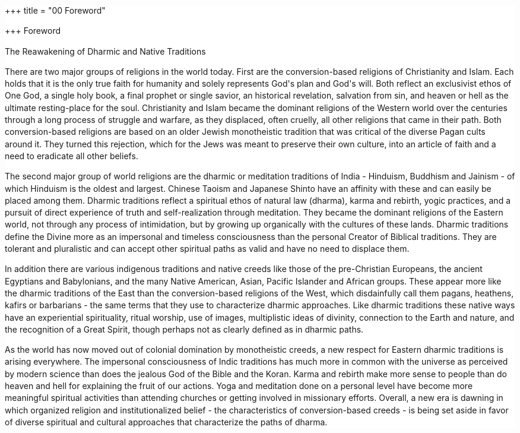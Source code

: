 +++
title = "00  Foreword"

+++
Foreword

The Reawakening of Dharmic and Native Traditions

There are two major groups of religions in the world today. First are
the conversion-based religions of Christianity and Islam. Each holds
that it is the only true faith for humanity and solely represents God's
plan and God's will. Both reflect an exclusivist ethos of One God, a
single holy book, a final prophet or single savior, an historical
revelation, salvation from sin, and heaven or hell as the ultimate
resting-place for the soul. Christianity and Islam became the dominant
religions of the Western world over the centuries through a long process
of struggle and warfare, as they displaced, often cruelly, all other
religions that came in their path. Both conversion-based religions are
based on an older Jewish monotheistic tradition that was critical of the
diverse Pagan cults around it. They turned this rejection, which for the
Jews was meant to preserve their own culture, into an article of faith
and a need to eradicate all other beliefs.

The second major group of world religions are the dharmic or meditation
traditions of India - Hinduism, Buddhism and Jainism - of which Hinduism
is the oldest and largest. Chinese Taoism and Japanese Shinto have an
affinity with these and can easily be placed among them. Dharmic
traditions reflect a spiritual ethos of natural law (dharma), karma and
rebirth, yogic practices, and a pursuit of direct experience of truth
and self-realization through meditation. They became the dominant
religions of the Eastern world, not through any process of intimidation,
but by growing up organically with the cultures of these lands. Dharmic
traditions define the Divine more as an impersonal and timeless
consciousness than the personal Creator of Biblical traditions. They are
tolerant and pluralistic and can accept other spiritual paths as valid
and have no need to displace them.

In addition there are various indigenous traditions and native creeds
like those of the pre-Christian Europeans, the ancient Egyptians and
Babylonians, and the many Native American, Asian, Pacific Islander and
African groups. These appear more like the dharmic traditions of the
East than the conversion-based religions of the West, which disdainfully
call them pagans, heathens, kafirs or barbarians - the same terms that
they use to characterize dharmic approaches. Like dharmic traditions
these native ways have an experiential spirituality, ritual worship, use
of images, multiplistic ideas of divinity, connection to the Earth and
nature, and the recognition of a Great Spirit, though perhaps not as
clearly defined as in dharmic paths.

As the world has now moved out of colonial domination by monotheistic
creeds, a new respect for Eastern dharmic traditions is arising
everywhere. The impersonal consciousness of Indic traditions has much
more in common with the universe as perceived by modern science than
does the jealous God of the Bible and the Koran. Karma and rebirth make
more sense to people than do heaven and hell for explaining the fruit of
our actions. Yoga and meditation done on a personal level have become
more meaningful spiritual activities than attending churches or getting
involved in missionary efforts. Overall, a new era is dawning in which
organized religion and institutionalized belief - the characteristics of
conversion-based creeds - is being set aside in favor of diverse
spiritual and cultural approaches that characterize the paths of dharma.
